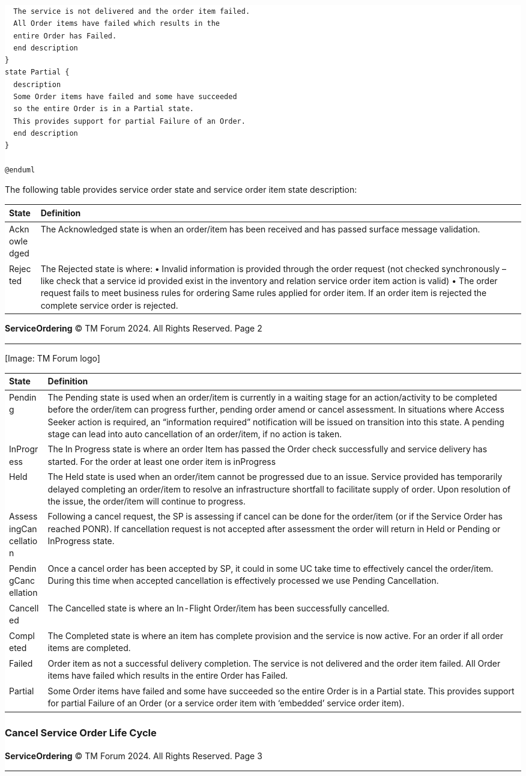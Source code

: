 ```plantuml
  The service is not delivered and the order item failed.
  All Order items have failed which results in the
  entire Order has Failed.
  end description
}
state Partial {
  description
  Some Order items have failed and some have succeeded
  so the entire Order is in a Partial state.
  This provides support for partial Failure of an Order.
  end description
}

@enduml
```

The following table provides service order state and service order item state description:

| State       | Definition                                                                                                                                                                                                                                                                                                                                                                                         |
| :---------- | :------------------------------------------------------------------------------------------------------------------------------------------------------------------------------------------------------------------------------------------------------------------------------------------------------------------------------------------------------------------------------------------------- |
| Acknowledged | The Acknowledged state is when an order/item has been received and has passed surface message validation.                                                                                                                                                                                                                                                                                        |
| Rejected    | The Rejected state is where: • Invalid information is provided through the order request (not checked synchronously – like check that a service id provided exist in the inventory and relation service order item action is valid) • The order request fails to meet business rules for ordering Same rules applied for order item. If an order item is rejected the complete service order is rejected. |

**ServiceOrdering**
© TM Forum 2024. All Rights Reserved. Page 2

---

[Image: TM Forum logo]

| State                | Definition                                                                                                                                                                                                                                                                               |
| :------------------- | :--------------------------------------------------------------------------------------------------------------------------------------------------------------------------------------------------------------------------------------------------------------------------------------- |
| Pending              | The Pending state is used when an order/item is currently in a waiting stage for an action/activity to be completed before the order/item can progress further, pending order amend or cancel assessment. In situations where Access Seeker action is required, an “information required” notification will be issued on transition into this state. A pending stage can lead into auto cancellation of an order/item, if no action is taken. |
| InProgress           | The In Progress state is where an order Item has passed the Order check successfully and service delivery has started. For the order at least one order item is inProgress                                                                                                                    |
| Held                 | The Held state is used when an order/item cannot be progressed due to an issue. Service provided has temporarily delayed completing an order/item to resolve an infrastructure shortfall to facilitate supply of order. Upon resolution of the issue, the order/item will continue to progress.     |
| AssessingCancellation | Following a cancel request, the SP is assessing if cancel can be done for the order/item (or if the Service Order has reached PONR). If cancellation request is not accepted after assessment the order will return in Held or Pending or InProgress state.                                       |
| PendingCancellation  | Once a cancel order has been accepted by SP, it could in some UC take time to effectively cancel the order/item. During this time when accepted cancellation is effectively processed we use Pending Cancellation.                                                                           |
| Cancelled            | The Cancelled state is where an In-Flight Order/item has been successfully cancelled.                                                                                                                                                                                                        |
| Completed            | The Completed state is where an item has complete provision and the service is now active. For an order if all order items are completed.                                                                                                                                                      |
| Failed               | Order item as not a successful delivery completion. The service is not delivered and the order item failed. All Order items have failed which results in the entire Order has Failed.                                                                                                         |
| Partial              | Some Order items have failed and some have succeeded so the entire Order is in a Partial state. This provides support for partial Failure of an Order (or a service order item with ‘embedded’ service order item).                                                                          |

### Cancel Service Order Life Cycle

**ServiceOrdering**
© TM Forum 2024. All Rights Reserved. Page 3

---